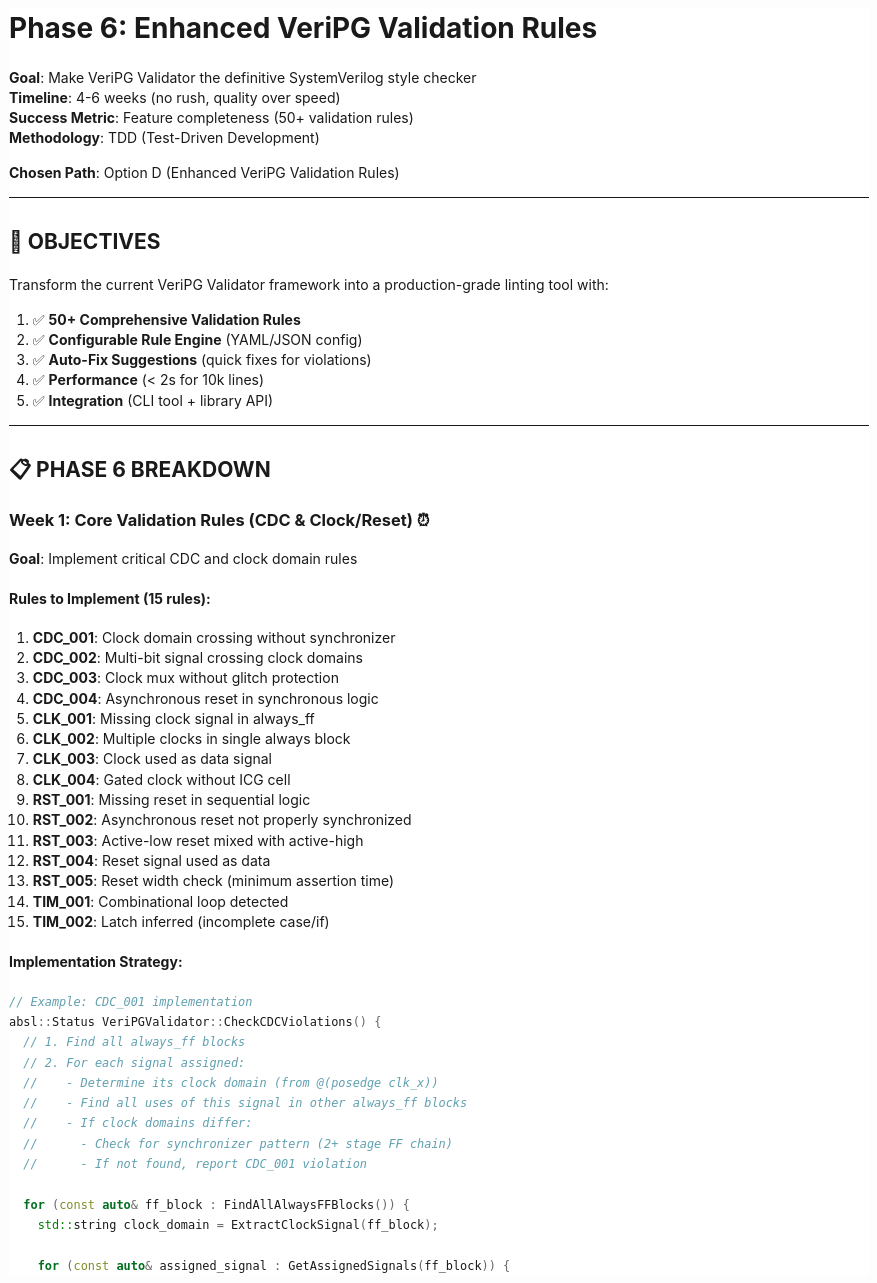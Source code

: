# Phase 6: Enhanced VeriPG Validation Rules

**Goal**: Make VeriPG Validator the definitive SystemVerilog style checker  
**Timeline**: 4-6 weeks (no rush, quality over speed)  
**Success Metric**: Feature completeness (50+ validation rules)  
**Methodology**: TDD (Test-Driven Development)  

**Chosen Path**: Option D (Enhanced VeriPG Validation Rules)

---

## 🎯 OBJECTIVES

Transform the current VeriPG Validator framework into a production-grade linting tool with:

1. ✅ **50+ Comprehensive Validation Rules**
2. ✅ **Configurable Rule Engine** (YAML/JSON config)
3. ✅ **Auto-Fix Suggestions** (quick fixes for violations)
4. ✅ **Performance** (< 2s for 10k lines)
5. ✅ **Integration** (CLI tool + library API)

---

## 📋 PHASE 6 BREAKDOWN

### Week 1: Core Validation Rules (CDC & Clock/Reset) ⏰

**Goal**: Implement critical CDC and clock domain rules

#### Rules to Implement (15 rules):

1. **CDC_001**: Clock domain crossing without synchronizer
2. **CDC_002**: Multi-bit signal crossing clock domains
3. **CDC_003**: Clock mux without glitch protection
4. **CDC_004**: Asynchronous reset in synchronous logic
5. **CLK_001**: Missing clock signal in always_ff
6. **CLK_002**: Multiple clocks in single always block
7. **CLK_003**: Clock used as data signal
8. **CLK_004**: Gated clock without ICG cell
9. **RST_001**: Missing reset in sequential logic
10. **RST_002**: Asynchronous reset not properly synchronized
11. **RST_003**: Active-low reset mixed with active-high
12. **RST_004**: Reset signal used as data
13. **RST_005**: Reset width check (minimum assertion time)
14. **TIM_001**: Combinational loop detected
15. **TIM_002**: Latch inferred (incomplete case/if)

#### Implementation Strategy:

```cpp
// Example: CDC_001 implementation
absl::Status VeriPGValidator::CheckCDCViolations() {
  // 1. Find all always_ff blocks
  // 2. For each signal assigned:
  //    - Determine its clock domain (from @(posedge clk_x))
  //    - Find all uses of this signal in other always_ff blocks
  //    - If clock domains differ:
  //      - Check for synchronizer pattern (2+ stage FF chain)
  //      - If not found, report CDC_001 violation
  
  for (const auto& ff_block : FindAllAlwaysFFBlocks()) {
    std::string clock_domain = ExtractClockSignal(ff_block);
    
    for (const auto& assigned_signal : GetAssignedSignals(ff_block)) {
```
